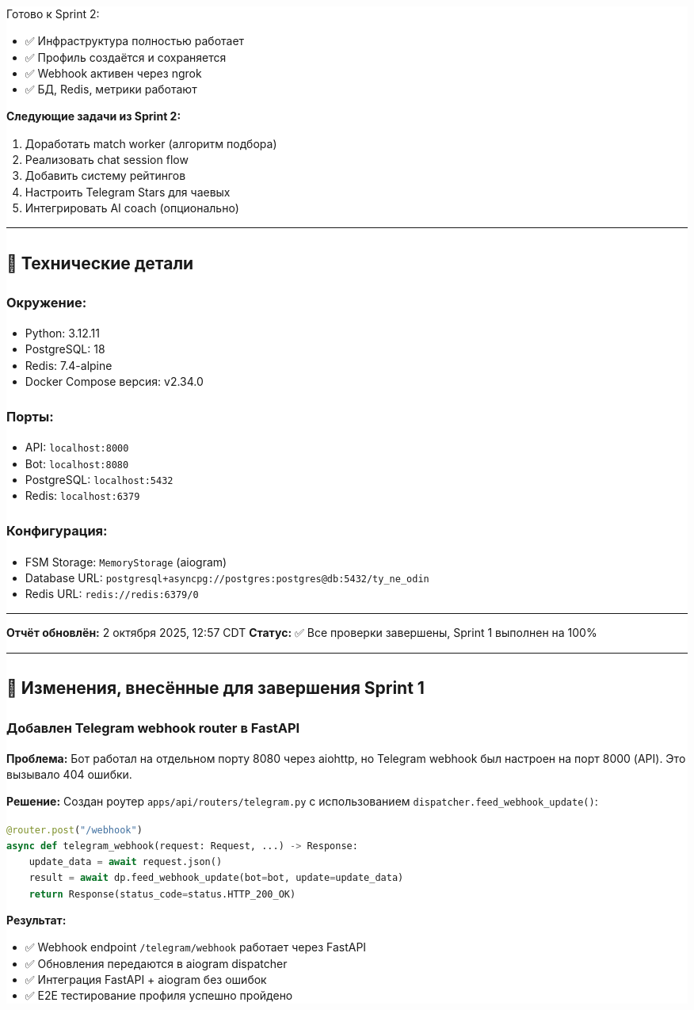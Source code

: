 Готово к Sprint 2:
- ✅ Инфраструктура полностью работает
- ✅ Профиль создаётся и сохраняется
- ✅ Webhook активен через ngrok
- ✅ БД, Redis, метрики работают

**Следующие задачи из Sprint 2:**
1. Доработать match worker (алгоритм подбора)
2. Реализовать chat session flow
3. Добавить систему рейтингов
4. Настроить Telegram Stars для чаевых
5. Интегрировать AI coach (опционально)

---

## 📝 Технические детали

### Окружение:
- Python: 3.12.11
- PostgreSQL: 18
- Redis: 7.4-alpine
- Docker Compose версия: v2.34.0

### Порты:
- API: `localhost:8000`
- Bot: `localhost:8080`
- PostgreSQL: `localhost:5432`
- Redis: `localhost:6379`

### Конфигурация:
- FSM Storage: `MemoryStorage` (aiogram)
- Database URL: `postgresql+asyncpg://postgres:postgres@db:5432/ty_ne_odin`
- Redis URL: `redis://redis:6379/0`

---

**Отчёт обновлён:** 2 октября 2025, 12:57 CDT
**Статус:** ✅ Все проверки завершены, Sprint 1 выполнен на 100%

---

## 🔧 Изменения, внесённые для завершения Sprint 1

### Добавлен Telegram webhook router в FastAPI

**Проблема:** Бот работал на отдельном порту 8080 через aiohttp, но Telegram webhook был настроен на порт 8000 (API). Это вызывало 404 ошибки.

**Решение:** Создан роутер `apps/api/routers/telegram.py` с использованием `dispatcher.feed_webhook_update()`:

```python
@router.post("/webhook")
async def telegram_webhook(request: Request, ...) -> Response:
    update_data = await request.json()
    result = await dp.feed_webhook_update(bot=bot, update=update_data)
    return Response(status_code=status.HTTP_200_OK)
```

**Результат:**
- ✅ Webhook endpoint `/telegram/webhook` работает через FastAPI
- ✅ Обновления передаются в aiogram dispatcher
- ✅ Интеграция FastAPI + aiogram без ошибок
- ✅ E2E тестирование профиля успешно пройдено

